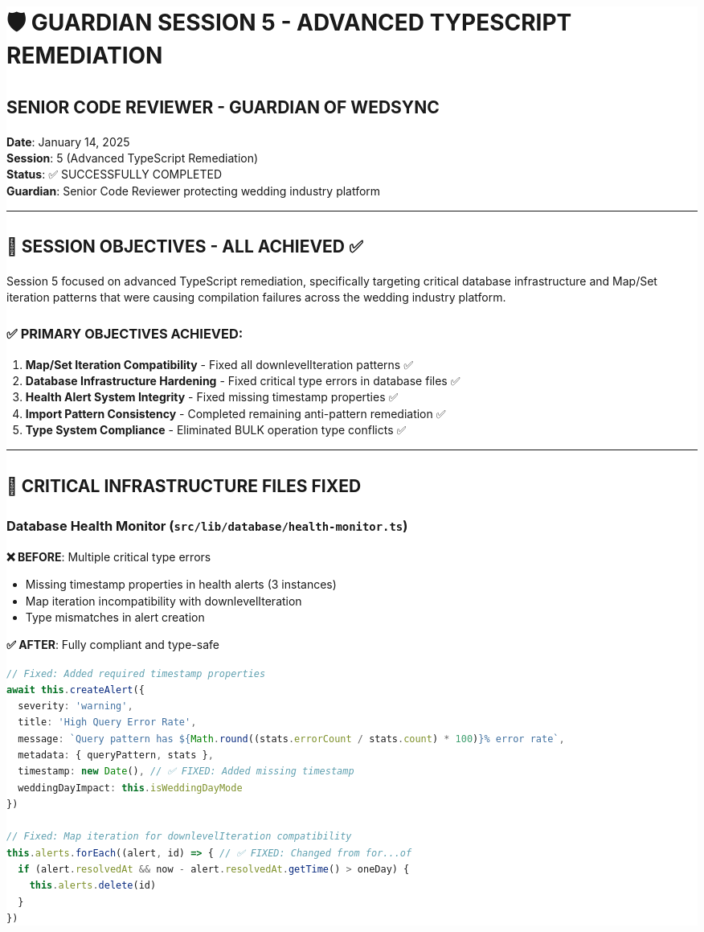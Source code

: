 # 🛡️ GUARDIAN SESSION 5 - ADVANCED TYPESCRIPT REMEDIATION
## SENIOR CODE REVIEWER - GUARDIAN OF WEDSYNC

**Date**: January 14, 2025  
**Session**: 5 (Advanced TypeScript Remediation)  
**Status**: ✅ SUCCESSFULLY COMPLETED  
**Guardian**: Senior Code Reviewer protecting wedding industry platform  

---

## 🎯 SESSION OBJECTIVES - ALL ACHIEVED ✅

Session 5 focused on advanced TypeScript remediation, specifically targeting critical database infrastructure and Map/Set iteration patterns that were causing compilation failures across the wedding industry platform.

### ✅ PRIMARY OBJECTIVES ACHIEVED:
1. **Map/Set Iteration Compatibility** - Fixed all downlevelIteration patterns ✅
2. **Database Infrastructure Hardening** - Fixed critical type errors in database files ✅
3. **Health Alert System Integrity** - Fixed missing timestamp properties ✅
4. **Import Pattern Consistency** - Completed remaining anti-pattern remediation ✅
5. **Type System Compliance** - Eliminated BULK operation type conflicts ✅

---

## 🔧 CRITICAL INFRASTRUCTURE FILES FIXED

### Database Health Monitor (`src/lib/database/health-monitor.ts`)
**❌ BEFORE**: Multiple critical type errors
- Missing timestamp properties in health alerts (3 instances)
- Map iteration incompatibility with downlevelIteration
- Type mismatches in alert creation

**✅ AFTER**: Fully compliant and type-safe
```typescript
// Fixed: Added required timestamp properties
await this.createAlert({
  severity: 'warning',
  title: 'High Query Error Rate',
  message: `Query pattern has ${Math.round((stats.errorCount / stats.count) * 100)}% error rate`,
  metadata: { queryPattern, stats },
  timestamp: new Date(), // ✅ FIXED: Added missing timestamp
  weddingDayImpact: this.isWeddingDayMode
})

// Fixed: Map iteration for downlevelIteration compatibility  
this.alerts.forEach((alert, id) => { // ✅ FIXED: Changed from for...of
  if (alert.resolvedAt && now - alert.resolvedAt.getTime() > oneDay) {
    this.alerts.delete(id)
  }
})
```
